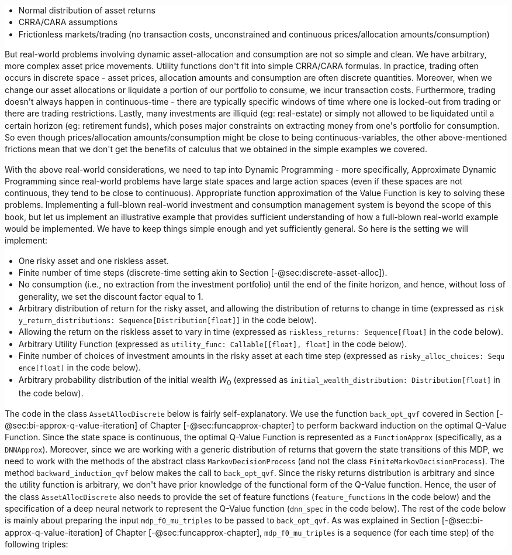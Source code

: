 * Normal distribution of asset returns
* CRRA/CARA assumptions
* Frictionless markets/trading (no transaction costs, unconstrained and continuous prices/allocation amounts/consumption)

But real-world problems involving dynamic asset-allocation and consumption are not so simple and clean. We have arbitrary, more complex asset price movements. Utility functions don't fit into simple CRRA/CARA formulas. In practice, trading often occurs in discrete space - asset prices, allocation amounts and consumption are often discrete quantities. Moreover, when we change our asset allocations or liquidate a portion of our portfolio to consume, we incur transaction costs. Furthermore, trading doesn't always happen in continuous-time - there are typically specific  windows of time where one is locked-out from trading or there are trading restrictions. Lastly, many investments are illiquid (eg: real-estate) or simply not allowed to be liquidated until a certain horizon (eg: retirement funds), which poses major constraints on extracting money from one's portfolio for consumption. So even though prices/allocation amounts/consumption might be close to being continuous-variables, the other above-mentioned frictions mean that we don't get the benefits of calculus that we obtained in the simple examples we covered.

With the above real-world considerations, we need to tap into Dynamic Programming  - more specifically, Approximate Dynamic Programming since real-world problems have large state spaces and large action spaces (even if these spaces are not continuous, they tend to be close to continuous). Appropriate function approximation of the Value Function is key to solving these problems. Implementing a full-blown real-world investment and consumption management system is beyond the scope of this book, but let us implement an illustrative example that provides sufficient understanding of how a full-blown real-world example would be implemented. We have to keep things simple enough and yet sufficiently general. So here is the setting we will implement:

* One risky asset and one riskless asset.
* Finite number of time steps (discrete-time setting akin to Section [-@sec:discrete-asset-alloc]).
* No consumption (i.e., no extraction from the investment portfolio) until the end of the finite horizon, and hence, without loss of generality, we set the discount factor equal to 1.
* Arbitrary distribution of return for the risky asset, and allowing the distribution of returns to change in time (expressed as `risky_return_distributions: Sequence[Distribution[float]]` in the code below).
* Allowing the return on the riskless asset to vary in time (expressed as `riskless_returns: Sequence[float]` in the code below).
* Arbitrary Utility Function (expressed as `utility_func: Callable[[float], float]` in the code below).
* Finite number of choices of investment amounts in the risky asset at each time step (expressed as `risky_alloc_choices: Sequence[float]` in the code below).
* Arbitrary probability distribution of the initial wealth $W_0$ (expressed as `initial_wealth_distribution: Distribution[float]` in the code below).

The code in the class `AssetAllocDiscrete` below is fairly self-explanatory. We use the function `back_opt_qvf` covered in Section [-@sec:bi-approx-q-value-iteration] of Chapter [-@sec:funcapprox-chapter] to perform backward induction on the optimal Q-Value Function. Since the state space is continuous, the optimal Q-Value Function is represented as a `FunctionApprox` (specifically, as a `DNNApprox`). Moreover, since we are working with a generic distribution of returns that govern the state transitions of this MDP, we need to work with the methods of the abstract class `MarkovDecisionProcess` (and not the class `FiniteMarkovDecisionProcess`). The method `backward_induction_qvf` below makes the call to `back_opt_qvf`. Since the risky returns distribution is arbitrary and since the utility function is arbitrary, we don't have prior knowledge of the functional form of the Q-Value function. Hence, the user of the class `AssetAllocDiscrete` also needs to provide the set of feature functions (`feature_functions` in the code below) and the specification of a deep neural network to represent the Q-Value function (`dnn_spec` in the code below). The rest of the code below is mainly about preparing the input `mdp_f0_mu_triples` to be passed to `back_opt_qvf`. As was explained in Section [-@sec:bi-approx-q-value-iteration] of Chapter [-@sec:funcapprox-chapter], `mdp_f0_mu_triples` is a sequence (for each time step) of the following triples:
